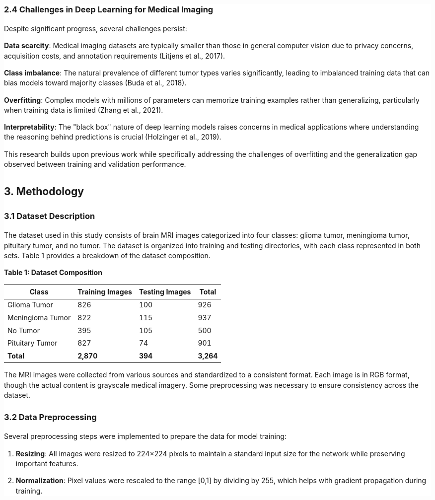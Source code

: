 ### 2.4 Challenges in Deep Learning for Medical Imaging

Despite significant progress, several challenges persist:

**Data scarcity**: Medical imaging datasets are typically smaller than those in general computer vision due to privacy concerns, acquisition costs, and annotation requirements (Litjens et al., 2017).

**Class imbalance**: The natural prevalence of different tumor types varies significantly, leading to imbalanced training data that can bias models toward majority classes (Buda et al., 2018).

**Overfitting**: Complex models with millions of parameters can memorize training examples rather than generalizing, particularly when training data is limited (Zhang et al., 2021).

**Interpretability**: The "black box" nature of deep learning models raises concerns in medical applications where understanding the reasoning behind predictions is crucial (Holzinger et al., 2019).

This research builds upon previous work while specifically addressing the challenges of overfitting and the generalization gap observed between training and validation performance.

## 3. Methodology

### 3.1 Dataset Description

The dataset used in this study consists of brain MRI images categorized into four classes: glioma tumor, meningioma tumor, pituitary tumor, and no tumor. The dataset is organized into training and testing directories, with each class represented in both sets. Table 1 provides a breakdown of the dataset composition.

**Table 1: Dataset Composition**

| Class | Training Images | Testing Images | Total |
|-------|----------------|---------------|-------|
| Glioma Tumor | 826 | 100 | 926 |
| Meningioma Tumor | 822 | 115 | 937 |
| No Tumor | 395 | 105 | 500 |
| Pituitary Tumor | 827 | 74 | 901 |
| **Total** | **2,870** | **394** | **3,264** |

The MRI images were collected from various sources and standardized to a consistent format. Each image is in RGB format, though the actual content is grayscale medical imagery. Some preprocessing was necessary to ensure consistency across the dataset.

### 3.2 Data Preprocessing

Several preprocessing steps were implemented to prepare the data for model training:

1. **Resizing**: All images were resized to 224×224 pixels to maintain a standard input size for the network while preserving important features.

2. **Normalization**: Pixel values were rescaled to the range [0,1] by dividing by 255, which helps with gradient propagation during training.
